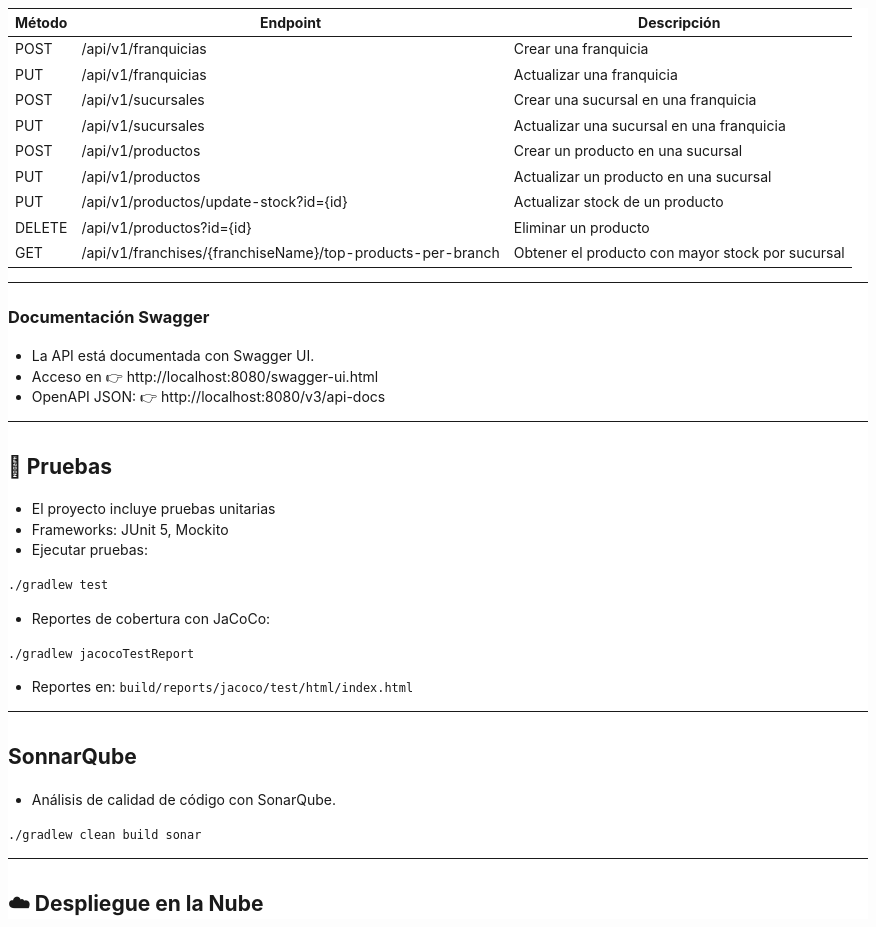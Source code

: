 | Método | Endpoint                                                   | Descripción                                      |
|--------|------------------------------------------------------------|--------------------------------------------------|
| POST   | /api/v1/franquicias                                        | Crear una franquicia                             |
| PUT    | /api/v1/franquicias                                        | Actualizar una franquicia                        |
| POST   | /api/v1/sucursales                                         | Crear una sucursal en una franquicia             |
| PUT    | /api/v1/sucursales                                         | Actualizar una sucursal en una franquicia        |
| POST   | /api/v1/productos                                          | Crear un producto en una sucursal                |
| PUT    | /api/v1/productos                                          | Actualizar un producto en una sucursal           |
| PUT    | /api/v1/productos/update-stock?id={id}                     | Actualizar stock de un producto                  |
| DELETE | /api/v1/productos?id={id}                                  | Eliminar un producto                             |
| GET    | /api/v1/franchises/{franchiseName}/top-products-per-branch | Obtener el producto con mayor stock por sucursal |

---

### Documentación Swagger
- La API está documentada con Swagger UI.
- Acceso en 👉 http://localhost:8080/swagger-ui.html
- OpenAPI JSON: 👉 http://localhost:8080/v3/api-docs

----

## 🧪 Pruebas
- El proyecto incluye pruebas unitarias
- Frameworks: JUnit 5, Mockito
- Ejecutar pruebas:
```bash
./gradlew test
```
- Reportes de cobertura con JaCoCo:
```bash
./gradlew jacocoTestReport
```
- Reportes en: `build/reports/jacoco/test/html/index.html` 

---

## SonnarQube
- Análisis de calidad de código con SonarQube.
```bash
./gradlew clean build sonar
```
----
## ☁️ Despliegue en la Nube
